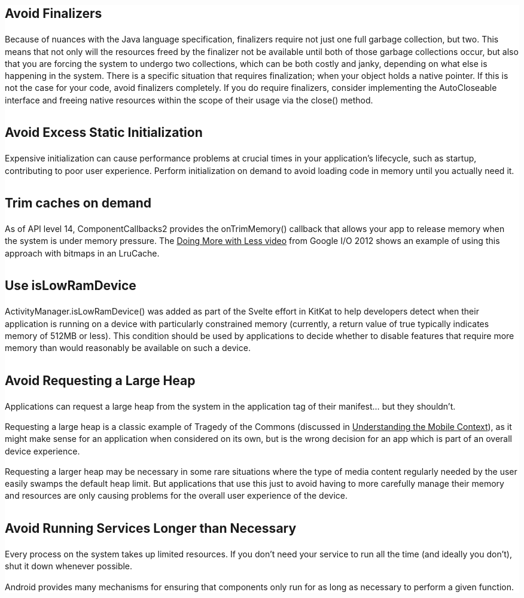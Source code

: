 ## Avoid Finalizers

Because of nuances with the Java language specification, finalizers require not just one full garbage collection, but two. This means that not only will the resources freed by the finalizer not be available until both of those garbage collections occur, but also that you are forcing the system to undergo two collections, which can be both costly and janky, depending on what else is happening in the system. There is a specific situation that requires finalization; when your object holds a native pointer. If this is not the case for your code, avoid finalizers completely.
If you do require finalizers, consider implementing the AutoCloseable interface and freeing native resources within the scope of their usage via the close() method.

## Avoid Excess Static Initialization
Expensive initialization can cause performance problems at crucial times in your application’s lifecycle, such as startup, contributing to poor user experience. Perform initialization on demand to avoid loading code in memory until you actually need it.

## Trim caches on demand
As of API level 14, ComponentCallbacks2 provides the onTrimMemory() callback that allows your app to release memory when the system is under memory pressure. The [Doing More with Less video](https://www.youtube.com/watch?v=gbQb1PVjfqM) from Google I/O 2012 shows an example of using this approach with bitmaps in an LruCache.

## Use isLowRamDevice
ActivityManager.isLowRamDevice() was added as part of the Svelte effort in KitKat to help developers detect when their application is running on a device with particularly constrained memory (currently, a return value of true typically indicates memory of 512MB or less). This condition should be used by applications to decide whether to disable features that require more memory than would reasonably be available on such a device.

## Avoid Requesting a Large Heap
Applications can request a large heap from the system in the application tag of their manifest… but they shouldn’t. 

Requesting a large heap is a classic example of Tragedy of the Commons (discussed in [Understanding the Mobile Context](https://medium.com/google-developers/developing-for-android-i-understanding-the-mobile-context-fd2351b131f8#.dod8d7aro)), as it might make sense for an application when considered on its own, but is the wrong decision for an app which is part of an overall device experience.

Requesting a larger heap may be necessary in some rare situations where the type of media content regularly needed by the user easily swamps the default heap limit. But applications that use this just to avoid having to more carefully manage their memory and resources are only causing problems for the overall user experience of the device. 

## Avoid Running Services Longer than Necessary
Every process on the system takes up limited resources. If you don’t need your service to run all the time (and ideally you don’t), shut it down whenever possible.

Android provides many mechanisms for ensuring that components only run for as long as necessary to perform a given function.
